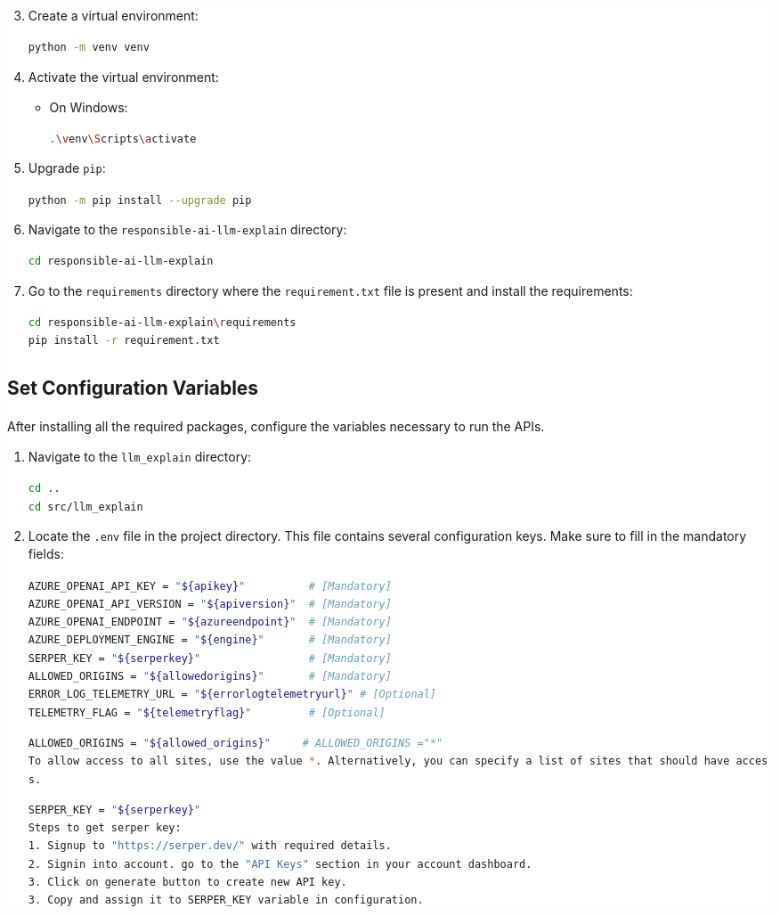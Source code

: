 3. Create a virtual environment:
    ```sh
    python -m venv venv
    ```

4. Activate the virtual environment:
    - On Windows:
        ```sh
        .\venv\Scripts\activate
         ```

5. Upgrade `pip`:
    ```sh
    python -m pip install --upgrade pip
    ```

6. Navigate to the `responsible-ai-llm-explain` directory:
    ```sh
    cd responsible-ai-llm-explain
    ```
    
7. Go to the `requirements` directory where the `requirement.txt` file is present and install the requirements:
    ```sh
    cd responsible-ai-llm-explain\requirements
    pip install -r requirement.txt
    ```
## Set Configuration Variables

After installing all the required packages, configure the variables necessary to run the APIs.

1. Navigate to the `llm_explain` directory:
    ```sh
    cd ..
    cd src/llm_explain
    ```

2. Locate the `.env` file in the project directory. This file contains several configuration keys. Make sure to fill in the mandatory fields:

    ```sh
    AZURE_OPENAI_API_KEY = "${apikey}"          # [Mandatory]
    AZURE_OPENAI_API_VERSION = "${apiversion}"  # [Mandatory]
    AZURE_OPENAI_ENDPOINT = "${azureendpoint}"  # [Mandatory]
    AZURE_DEPLOYMENT_ENGINE = "${engine}"       # [Mandatory]
    SERPER_KEY = "${serperkey}"                 # [Mandatory]
    ALLOWED_ORIGINS = "${allowedorigins}"       # [Mandatory]
    ERROR_LOG_TELEMETRY_URL = "${errorlogtelemetryurl}" # [Optional]
    TELEMETRY_FLAG = "${telemetryflag}"         # [Optional]
    ```
    ```sh
    ALLOWED_ORIGINS = "${allowed_origins}"     # ALLOWED_ORIGINS ="*"         
    To allow access to all sites, use the value *. Alternatively, you can specify a list of sites that should have access.
    ```
    ```sh
    SERPER_KEY = "${serperkey}"            
    Steps to get serper key:
    1. Signup to "https://serper.dev/" with required details.
    2. Signin into account. go to the "API Keys" section in your account dashboard.
    3. Click on generate button to create new API key.
    3. Copy and assign it to SERPER_KEY variable in configuration.
    ```
    